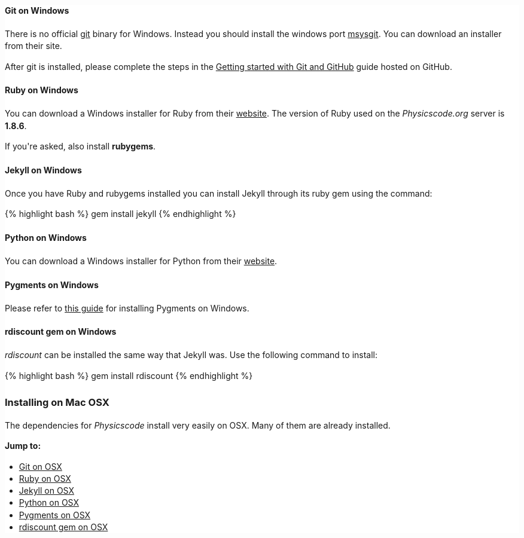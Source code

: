 <a name="installing-windows-git"></a>
#### Git on Windows

There is no official [git](http://git-scm.com) binary for Windows.  Instead you should install the windows port [msysgit](http://code.google.com/p/msysgit/).  You can download an installer from their site.

After git is installed, please complete the steps in the [Getting started with Git and GitHub](http://help.github.com/) guide hosted on GitHub.

<a name="installing-windows-ruby"></a>
#### Ruby on Windows

You can download a Windows installer for Ruby from their [website](http://ruby-lang.org).  The version of Ruby used on the *Physicscode.org* server is **1.8.6**.

If you're asked, also install **rubygems**.

<a name="installing-windows-jekyll"></a>
#### Jekyll on Windows

Once you have Ruby and rubygems installed you can install Jekyll through its ruby gem using the command:

{% highlight bash %}
gem install jekyll
{% endhighlight %}

<a name="installing-windows-python"></a>
#### Python on Windows

You can download a Windows installer for Python from their [website](http://python.org).

<a name="installing-windows-pygments"></a>
#### Pygments on Windows

Please refer to [this guide](http://skim.la/2010/02/14/how-to-run-jekyll-pygmentize-on-windows/) for installing Pygments on Windows.

<a name="installing-windows-rdiscount"></a>
#### rdiscount gem on Windows

*rdiscount* can be installed the same way that Jekyll was.  Use the following command to install:

{% highlight bash %}
gem install rdiscount
{% endhighlight %}

<a name="installing-osx"></a>
### Installing on Mac OSX

The dependencies for *Physicscode* install very easily on OSX.  Many of them are already installed.

**Jump to:**

* [Git on OSX](#installing-osx-git)
* [Ruby on OSX](#installing-osx-ruby)
* [Jekyll on OSX](#installing-osx-jekyll)
* [Python on OSX](#installing-osx-python)
* [Pygments on OSX](#installing-osx-pygments)
* [rdiscount gem on OSX](#installing-osx-rdiscount)
